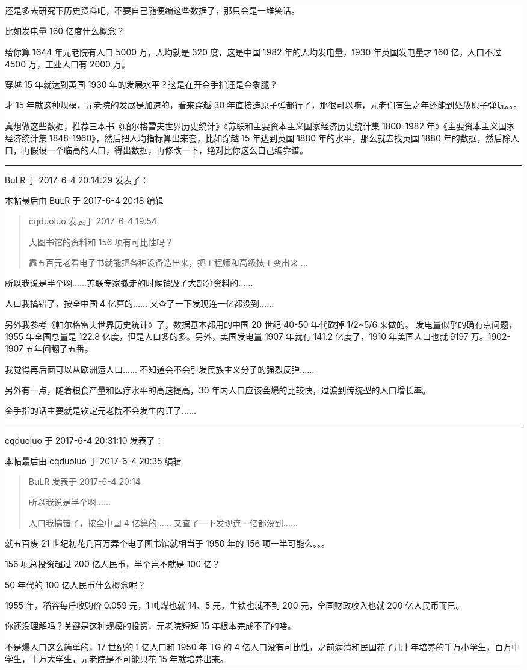 还是多去研究下历史资料吧，不要自己随便编这些数据了，那只会是一堆笑话。

比如发电量 160 亿度什么概念？

给你算 1644 年元老院有人口 5000 万，人均就是 320 度，这是中国 1982 年的人均发电量，1930 年英国发电量才 160 亿，人口不过 4500 万，工业人口有 2000 万。

穿越 15 年就达到英国 1930 年的发展水平？这是在开金手指还是金象腿？

才 15 年就这种规模，元老院的发展是加速的，看来穿越 30 年直接造原子弹都行了，那很可以嘛，元老们有生之年还能到处放原子弹玩。。。

真想做这些数据，推荐三本书《帕尔格雷夫世界历史统计》《苏联和主要资本主义国家经济历史统计集 1800-1982 年》《主要资本主义国家经济统计集 1848-1960》，然后把人均指标算出来套，比如穿越 15 年达到英国 1880 年的水平，那么就去找英国 1880 年的数据，然后除人口，再假设一个临高的人口，得出数据，再修改一下，绝对比你这么自己编靠谱。

---

BuLR 于 2017-6-4 20:14:29 发表了：

本帖最后由 BuLR 于 2017-6-4 20:18 编辑

> cqduoluo 发表于 2017-6-4 19:54
>
> 大图书馆的资料和 156 项有可比性吗？
>
> 靠五百元老看电子书就能把各种设备造出来，把工程师和高级技工变出来 ...

所以我说是半个啊……苏联专家撤走的时候销毁了大部分资料的……

人口我搞错了，按全中国 4 亿算的…… 又查了一下发现连一亿都没到……

另外我参考《帕尔格雷夫世界历史统计》了，数据基本都用的中国 20 世纪 40-50 年代砍掉 1/2~5/6 来做的。 发电量似乎的确有点问题，1955 年全国总量是 122.8 亿度，但是人口多的多。另外，美国发电量 1907 年就有 141.2 亿度了，1910 年美国人口也就 9197 万。1902-1907 五年间翻了五番。

我觉得再后面可以从欧洲运人口…… 不知道会不会引发民族主义分子的强烈反弹……

另外有一点，随着粮食产量和医疗水平的高速提高，30 年内人口应该会爆的比较快，过渡到传统型的人口增长率。

金手指的话主要就是钦定元老院不会发生内讧了……

---

cqduoluo 于 2017-6-4 20:31:10 发表了：

本帖最后由 cqduoluo 于 2017-6-4 20:35 编辑

> BuLR 发表于 2017-6-4 20:14
>
> 所以我说是半个啊……
>
> 人口我搞错了，按全中国 4 亿算的…… 又查了一下发现连一亿都没到……

就五百废 21 世纪初花几百万弄个电子图书馆就相当于 1950 年的 156 项一半可能么。。。

156 项总投资超过 200 亿人民币，半个岂不就是 100 亿？

50 年代的 100 亿人民币什么概念呢？

1955 年，稻谷每斤收购价 0.059 元，1 吨煤也就 14、5 元，生铁也就不到 200 元，全国财政收入也就 200 亿人民币而已。

你还没理解吗？关键是这种规模的投资，元老院短短 15 年根本完成不了的啥。

不是爆人口这么简单的，17 世纪的 1 亿人口和 1950 年 TG 的 4 亿人口没有可比性，之前满清和民国花了几十年培养的千万小学生，百万中学生，十万大学生，元老院是不可能只花 15 年就培养出来。
